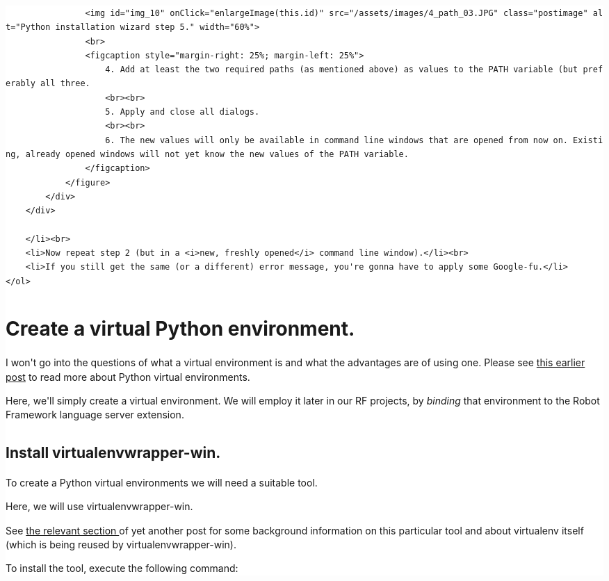 					<img id="img_10" onClick="enlargeImage(this.id)" src="/assets/images/4_path_03.JPG" class="postimage" alt="Python installation wizard step 5." width="60%">
					<br>
					<figcaption style="margin-right: 25%; margin-left: 25%">
						4. Add at least the two required paths (as mentioned above) as values to the PATH variable (but preferably all three.
						<br><br>
						5. Apply and close all dialogs.
						<br><br>
						6. The new values will only be available in command line windows that are opened from now on. Existing, already opened windows will not yet know the new values of the PATH variable.
					</figcaption>
				</figure>
			</div>
		</div>

		</li><br>
		<li>Now repeat step 2 (but in a <i>new, freshly opened</i> command line window).</li><br>
		<li>If you still get the same (or a different) error message, you're gonna have to apply some Google-fu.</li>
	</ol>

<h1 class="post"> <a name="Create a virtual Python environment.">Create a virtual Python environment.</a> </h1>

I won't go into the questions of what a virtual environment is and what the advantages are of using one. Please see <a class="postanchor" href="https://michaelhallik.github.io/blog/2021/02/02/Running-Robot-Framework-in-a-virtual-environment-pt-2" target="_blank">this earlier post</a> to read more about Python virtual environments.

Here, we'll simply create a virtual environment. We will employ it later in our RF projects, by <i>binding</i> that environment to the Robot Framework language server extension.

<h2 class="post"> <a name="Install virtualenvwrapper-win.">Install virtualenvwrapper-win.</a> </h2>

To create a Python virtual environments we will need a suitable tool.

Here, we will use virtualenvwrapper-win.

See <a class="postanchor" href="https://michaelhallik.github.io/blog/2021/02/03/Running-Robot-Framework-in-a-virtual-environment-pt-3#Decide%20on%20a%20tool%20(stack)." target="_blank">the relevant section </a> of yet another post for some background information on this particular tool and about virtualenv itself (which is being reused by virtualenvwrapper-win).

To install the tool, execute the following command:
